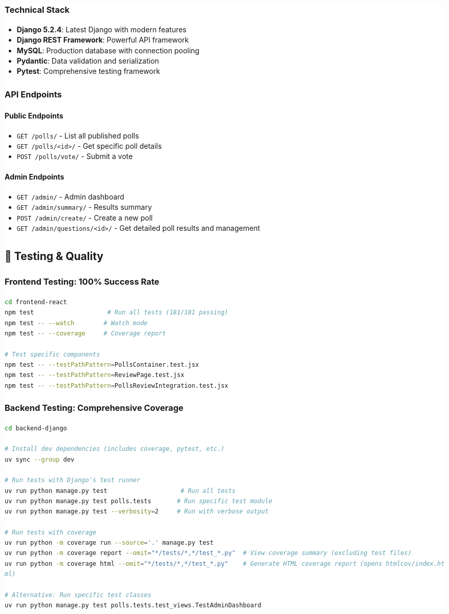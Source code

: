 ### **Technical Stack**
- **Django 5.2.4**: Latest Django with modern features
- **Django REST Framework**: Powerful API framework
- **MySQL**: Production database with connection pooling
- **Pydantic**: Data validation and serialization
- **Pytest**: Comprehensive testing framework

### **API Endpoints**

#### Public Endpoints
- `GET /polls/` - List all published polls
- `GET /polls/<id>/` - Get specific poll details
- `POST /polls/vote/` - Submit a vote

#### Admin Endpoints
- `GET /admin/` - Admin dashboard
- `GET /admin/summary/` - Results summary
- `POST /admin/create/` - Create a new poll
- `GET /admin/questions/<id>/` - Get detailed poll results and management

## 🧪 Testing & Quality

### **Frontend Testing: 100% Success Rate**
```bash
cd frontend-react
npm test                    # Run all tests (181/181 passing)
npm test -- --watch        # Watch mode
npm test -- --coverage     # Coverage report

# Test specific components
npm test -- --testPathPattern=PollsContainer.test.jsx
npm test -- --testPathPattern=ReviewPage.test.jsx
npm test -- --testPathPattern=PollsReviewIntegration.test.jsx
```

### **Backend Testing: Comprehensive Coverage**
```bash
cd backend-django

# Install dev dependencies (includes coverage, pytest, etc.)
uv sync --group dev

# Run tests with Django's test runner
uv run python manage.py test                    # Run all tests
uv run python manage.py test polls.tests       # Run specific test module
uv run python manage.py test --verbosity=2     # Run with verbose output

# Run tests with coverage
uv run python -m coverage run --source='.' manage.py test
uv run python -m coverage report --omit="*/tests/*,*/test_*.py"  # View coverage summary (excluding test files)
uv run python -m coverage html --omit="*/tests/*,*/test_*.py"    # Generate HTML coverage report (opens htmlcov/index.html)

# Alternative: Run specific test classes
uv run python manage.py test polls.tests.test_views.TestAdminDashboard
```
